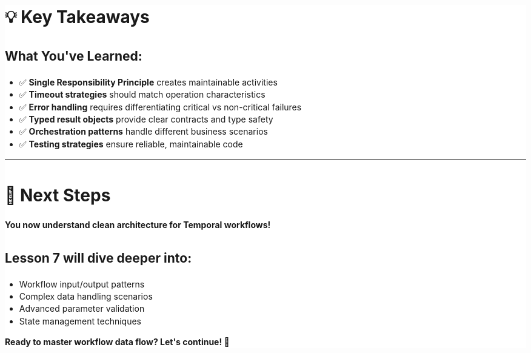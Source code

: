 # 💡 Key Takeaways

## **What You've Learned:**

- ✅ **Single Responsibility Principle** creates maintainable activities
- ✅ **Timeout strategies** should match operation characteristics
- ✅ **Error handling** requires differentiating critical vs non-critical failures
- ✅ **Typed result objects** provide clear contracts and type safety
- ✅ **Orchestration patterns** handle different business scenarios
- ✅ **Testing strategies** ensure reliable, maintainable code

---

# 🚀 Next Steps

**You now understand clean architecture for Temporal workflows!**

## **Lesson 7 will dive deeper into:**
- Workflow input/output patterns
- Complex data handling scenarios
- Advanced parameter validation
- State management techniques

**Ready to master workflow data flow? Let's continue! 🎉** 
